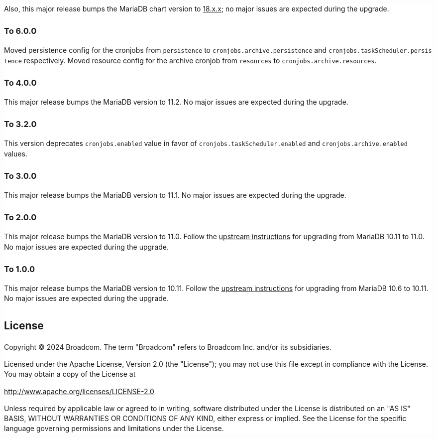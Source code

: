 Also, this major release bumps the MariaDB chart version to [18.x.x](https://github.com/bitnami/charts/pull/24804); no major issues are expected during the upgrade.

### To 6.0.0

Moved persistence config for the cronjobs from `persistence` to `cronjobs.archive.persistence` and `cronjobs.taskScheduler.persistence` respectively.
Moved resource config for the archive cronjob from `resources` to `cronjobs.archive.resources`.

### To 4.0.0

This major release bumps the MariaDB version to 11.2. No major issues are expected during the upgrade.

### To 3.2.0

This version deprecates `cronjobs.enabled` value in favor of `cronjobs.taskScheduler.enabled` and `cronjobs.archive.enabled` values.

### To 3.0.0

This major release bumps the MariaDB version to 11.1. No major issues are expected during the upgrade.

### To 2.0.0

This major release bumps the MariaDB version to 11.0. Follow the [upstream instructions](https://mariadb.com/kb/en/upgrading-from-mariadb-10-11-to-mariadb-11-0/) for upgrading from MariaDB 10.11 to 11.0. No major issues are expected during the upgrade.

### To 1.0.0

This major release bumps the MariaDB version to 10.11. Follow the [upstream instructions](https://mariadb.com/kb/en/upgrading-from-mariadb-10-6-to-mariadb-10-11/) for upgrading from MariaDB 10.6 to 10.11. No major issues are expected during the upgrade.

## License

Copyright &copy; 2024 Broadcom. The term "Broadcom" refers to Broadcom Inc. and/or its subsidiaries.

Licensed under the Apache License, Version 2.0 (the "License");
you may not use this file except in compliance with the License.
You may obtain a copy of the License at

<http://www.apache.org/licenses/LICENSE-2.0>

Unless required by applicable law or agreed to in writing, software
distributed under the License is distributed on an "AS IS" BASIS,
WITHOUT WARRANTIES OR CONDITIONS OF ANY KIND, either express or implied.
See the License for the specific language governing permissions and
limitations under the License.